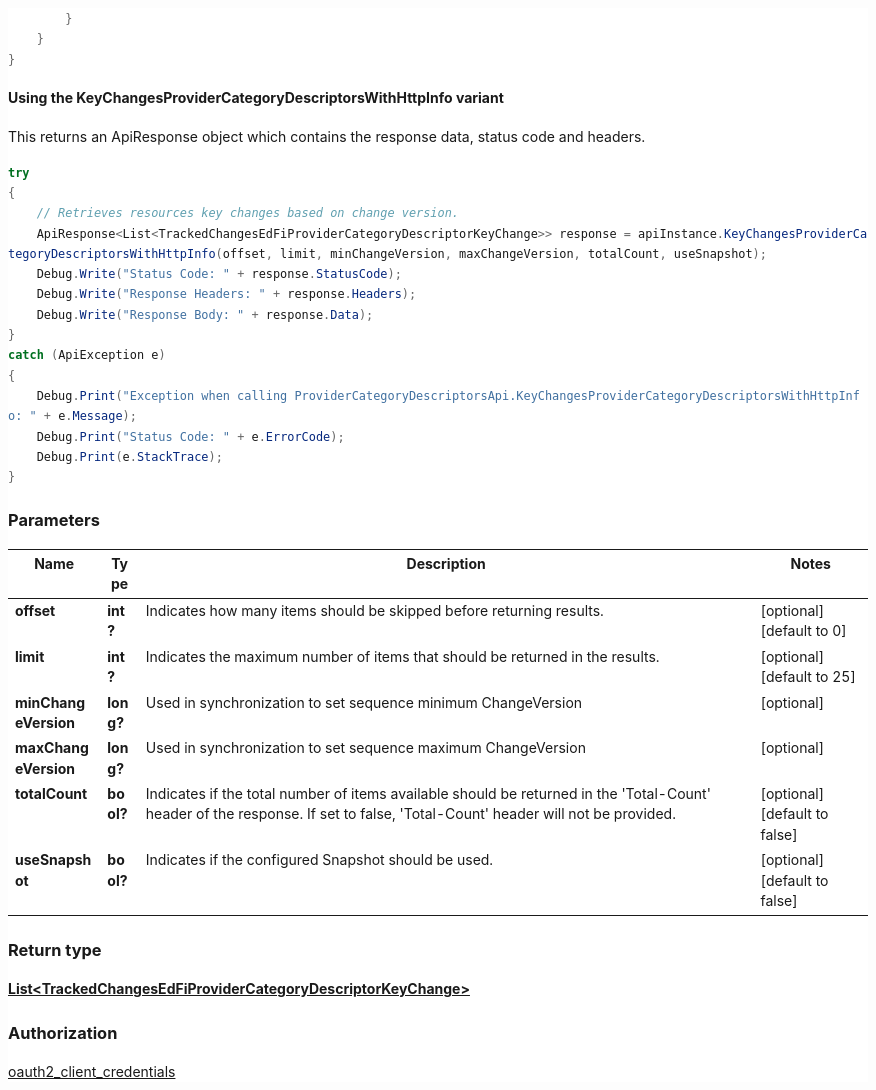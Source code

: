 ```csharp
        }
    }
}
```

#### Using the KeyChangesProviderCategoryDescriptorsWithHttpInfo variant
This returns an ApiResponse object which contains the response data, status code and headers.

```csharp
try
{
    // Retrieves resources key changes based on change version.
    ApiResponse<List<TrackedChangesEdFiProviderCategoryDescriptorKeyChange>> response = apiInstance.KeyChangesProviderCategoryDescriptorsWithHttpInfo(offset, limit, minChangeVersion, maxChangeVersion, totalCount, useSnapshot);
    Debug.Write("Status Code: " + response.StatusCode);
    Debug.Write("Response Headers: " + response.Headers);
    Debug.Write("Response Body: " + response.Data);
}
catch (ApiException e)
{
    Debug.Print("Exception when calling ProviderCategoryDescriptorsApi.KeyChangesProviderCategoryDescriptorsWithHttpInfo: " + e.Message);
    Debug.Print("Status Code: " + e.ErrorCode);
    Debug.Print(e.StackTrace);
}
```

### Parameters

| Name | Type | Description | Notes |
|------|------|-------------|-------|
| **offset** | **int?** | Indicates how many items should be skipped before returning results. | [optional] [default to 0] |
| **limit** | **int?** | Indicates the maximum number of items that should be returned in the results. | [optional] [default to 25] |
| **minChangeVersion** | **long?** | Used in synchronization to set sequence minimum ChangeVersion | [optional]  |
| **maxChangeVersion** | **long?** | Used in synchronization to set sequence maximum ChangeVersion | [optional]  |
| **totalCount** | **bool?** | Indicates if the total number of items available should be returned in the &#39;Total-Count&#39; header of the response.  If set to false, &#39;Total-Count&#39; header will not be provided. | [optional] [default to false] |
| **useSnapshot** | **bool?** | Indicates if the configured Snapshot should be used. | [optional] [default to false] |

### Return type

[**List&lt;TrackedChangesEdFiProviderCategoryDescriptorKeyChange&gt;**](TrackedChangesEdFiProviderCategoryDescriptorKeyChange.md)

### Authorization

[oauth2_client_credentials](../README.md#oauth2_client_credentials)
